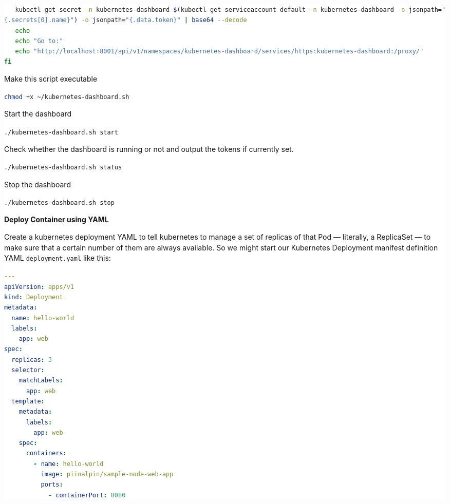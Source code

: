 ```bash
   kubectl get secret -n kubernetes-dashboard $(kubectl get serviceaccount default -n kubernetes-dashboard -o jsonpath="{.secrets[0].name}") -o jsonpath="{.data.token}" | base64 --decode
   echo
   echo "Go to:"
   echo "http://localhost:8001/api/v1/namespaces/kubernetes-dashboard/services/https:kubernetes-dashboard:/proxy/"
fi
```

Make this script executable

```bash
chmod +x ~/kubernetes-dashboard.sh
```

Start the dashboard

```bash
./kubernetes-dashboard.sh start 
```

Check whether the dashboard is running or not and output the tokens if currently set.

```bash
./kubernetes-dashboard.sh status
```

Stop the dashboard

```bash
./kubernetes-dashboard.sh stop
```

**Deploy Container using YAML**

Create a kubernetes deployment YAML to tell kubernetes to manage a set of replicas of that Pod — literally, a ReplicaSet — to make sure that a certain number of them are always available.  So we might start our Kubernetes Deployment manifest definition YAML `deployment.yaml` like this:

```yaml
---
apiVersion: apps/v1
kind: Deployment
metadata:
  name: hello-world
  labels:
    app: web
spec:
  replicas: 3
  selector:
    matchLabels:
      app: web
  template:
    metadata:
      labels:
        app: web
    spec:
      containers:
        - name: hello-world
          image: piinalpin/sample-node-web-app
          ports:
            - containerPort: 8080
```
